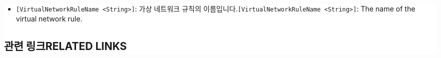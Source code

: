   - <span data-ttu-id="b21e5-152">`[VirtualNetworkRuleName <String>]`: 가상 네트워크 규칙의 이름입니다.</span><span class="sxs-lookup"><span data-stu-id="b21e5-152">`[VirtualNetworkRuleName <String>]`: The name of the virtual network rule.</span></span>

## <span data-ttu-id="b21e5-153">관련 링크</span><span class="sxs-lookup"><span data-stu-id="b21e5-153">RELATED LINKS</span></span>

